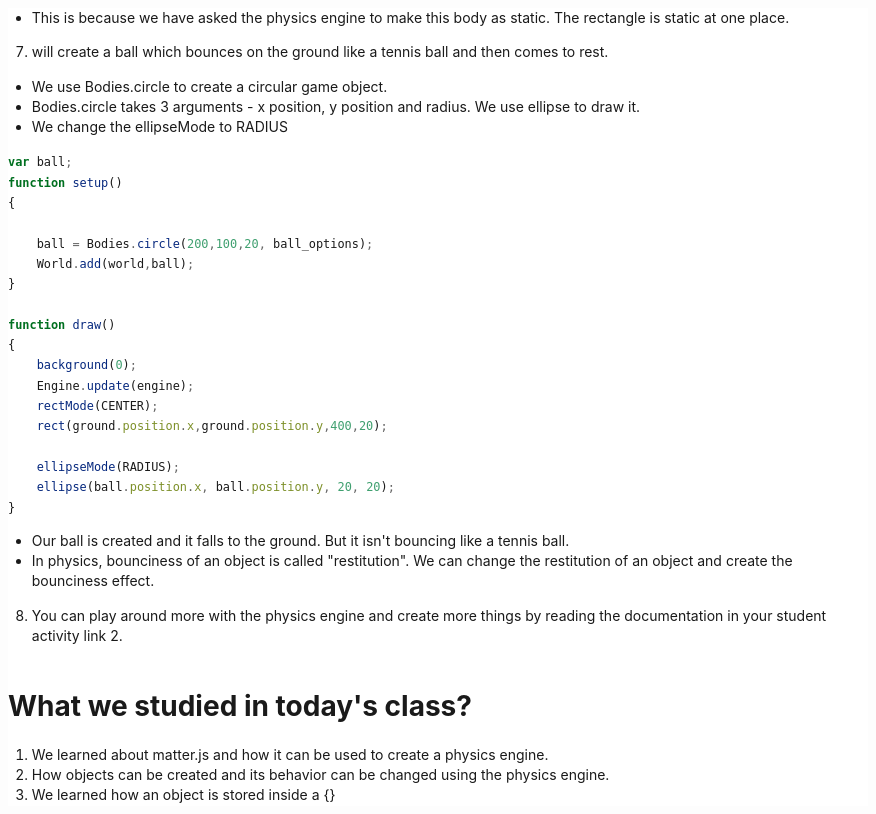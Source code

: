* This is because we have asked the physics engine to make this body as static. The rectangle is static at one place.

  

7.  will create a ball which bounces on the ground like a tennis ball and then comes to rest.

* We use Bodies.circle to create a circular game object. 
* Bodies.circle takes 3 arguments - x position, y position and radius. We use ellipse to draw it. 
* We change the ellipseMode to RADIUS

```javascript
var ball;
function setup()
{
  
    ball = Bodies.circle(200,100,20, ball_options);
    World.add(world,ball);
}

function draw()
{
    background(0);
    Engine.update(engine);
    rectMode(CENTER);
    rect(ground.position.x,ground.position.y,400,20);

    ellipseMode(RADIUS);
    ellipse(ball.position.x, ball.position.y, 20, 20);
}
```

* Our ball is created and it falls to the ground. But it isn't bouncing like a tennis ball.
* In physics, bounciness of an object is called "restitution". We can change the restitution of an object and create the bounciness effect.

8. You can play around more with the physics engine and create more things by reading the documentation in your student activity link 2.

# What we studied in today's class?

1. We learned about matter.js and how it can be used to create a physics engine. 
2. How objects can be created and its behavior can be changed using the physics engine. 
3. We learned how an object is stored inside a {}

